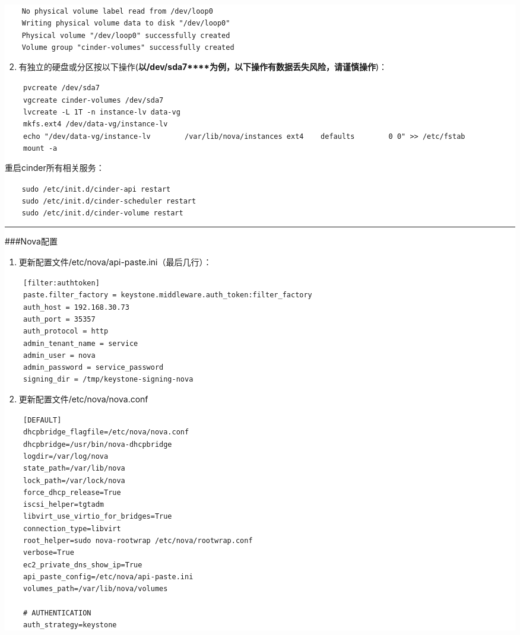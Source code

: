         No physical volume label read from /dev/loop0
        Writing physical volume data to disk "/dev/loop0"
        Physical volume "/dev/loop0" successfully created
        Volume group "cinder-volumes" successfully created

2. 有独立的硬盘或分区按以下操作(**以/dev/sda7****为例，以下操作有数据丢失风险，请谨慎操作**)：

        pvcreate /dev/sda7
        vgcreate cinder-volumes /dev/sda7
        lvcreate -L 1T -n instance-lv data-vg
        mkfs.ext4 /dev/data-vg/instance-lv
        echo "/dev/data-vg/instance-lv        /var/lib/nova/instances ext4    defaults        0 0" >> /etc/fstab
        mount -a

 重启cinder所有相关服务：

        sudo /etc/init.d/cinder-api restart
        sudo /etc/init.d/cinder-scheduler restart
        sudo /etc/init.d/cinder-volume restart

---        
###Nova配置
1. 更新配置文件/etc/nova/api-paste.ini（最后几行）：

        [filter:authtoken]
        paste.filter_factory = keystone.middleware.auth_token:filter_factory
        auth_host = 192.168.30.73
        auth_port = 35357
        auth_protocol = http
        admin_tenant_name = service
        admin_user = nova
        admin_password = service_password
        signing_dir = /tmp/keystone-signing-nova

2. 更新配置文件/etc/nova/nova.conf

        [DEFAULT]
        dhcpbridge_flagfile=/etc/nova/nova.conf
        dhcpbridge=/usr/bin/nova-dhcpbridge
        logdir=/var/log/nova
        state_path=/var/lib/nova
        lock_path=/var/lock/nova
        force_dhcp_release=True
        iscsi_helper=tgtadm
        libvirt_use_virtio_for_bridges=True
        connection_type=libvirt
        root_helper=sudo nova-rootwrap /etc/nova/rootwrap.conf
        verbose=True
        ec2_private_dns_show_ip=True
        api_paste_config=/etc/nova/api-paste.ini
        volumes_path=/var/lib/nova/volumes
        
        # AUTHENTICATION
        auth_strategy=keystone
        